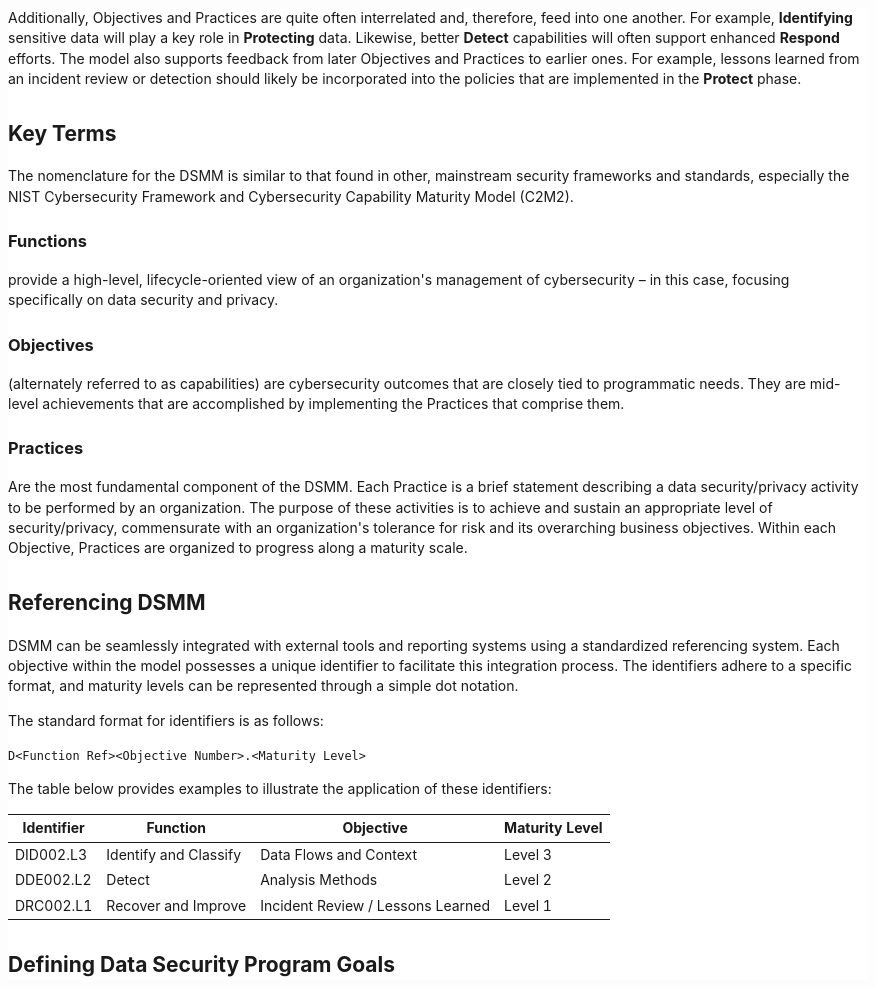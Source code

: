Additionally, Objectives and Practices are quite often interrelated and, therefore, feed into one another. For example, **Identifying** sensitive data will play a key role in **Protecting** data. Likewise, better **Detect** capabilities will often support enhanced **Respond** efforts. The model also supports feedback from later Objectives and Practices to earlier ones. For example, lessons learned from an incident review or detection should likely be incorporated into the policies that are implemented in the **Protect** phase.

## Key Terms
The nomenclature for the DSMM is similar to that found in other, mainstream security frameworks and standards, especially the NIST Cybersecurity Framework and Cybersecurity Capability Maturity Model (C2M2).

### Functions 
provide a high-level, lifecycle-oriented view of an organization's management of cybersecurity – in this case, focusing specifically on data security and privacy.

### Objectives
(alternately referred to as capabilities) are cybersecurity outcomes that are closely tied to programmatic needs. They are mid-level achievements that are accomplished by implementing the Practices that comprise them.

### Practices

Are the most fundamental component of the DSMM. Each Practice is a brief statement describing a data security/privacy activity to be performed by an organization. The purpose of these activities is to achieve and sustain an appropriate level of security/privacy, commensurate with an organization's tolerance for risk and its overarching business objectives. Within each Objective, Practices are organized to progress along a maturity scale.

## Referencing DSMM

DSMM can be seamlessly integrated with external tools and reporting systems using a standardized referencing system. Each objective within the model possesses a unique identifier to facilitate this integration process. The identifiers adhere to a specific format, and maturity levels can be represented through a simple dot notation.

The standard format for identifiers is as follows:

`D<Function Ref><Objective Number>.<Maturity Level>`

The table below provides examples to illustrate the application of these identifiers:

| Identifier | Function              | Objective                         | Maturity Level   |
|------------|-----------------------|-----------------------------------|------------------|
| DID002.L3  | Identify and Classify | Data Flows and Context            | Level 3          |
| DDE002.L2  | Detect                | Analysis Methods                  | Level 2          |
| DRC002.L1  | Recover and Improve   | Incident Review / Lessons Learned | Level 1          |

## Defining Data Security Program Goals
